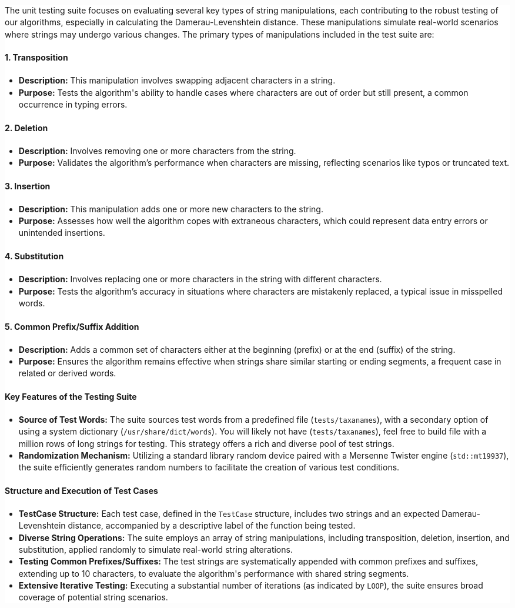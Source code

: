 The unit testing suite focuses on evaluating several key types of string manipulations, each contributing to the robust testing of our algorithms, especially in calculating the Damerau-Levenshtein distance. These manipulations simulate real-world scenarios where strings may undergo various changes. The primary types of manipulations included in the test suite are:

#### 1. Transposition

- **Description:** This manipulation involves swapping adjacent characters in a string.
- **Purpose:** Tests the algorithm's ability to handle cases where characters are out of order but still present, a common occurrence in typing errors.

#### 2. Deletion

- **Description:** Involves removing one or more characters from the string.
- **Purpose:** Validates the algorithm’s performance when characters are missing, reflecting scenarios like typos or truncated text.

#### 3. Insertion

- **Description:** This manipulation adds one or more new characters to the string.
- **Purpose:** Assesses how well the algorithm copes with extraneous characters, which could represent data entry errors or unintended insertions.

#### 4. Substitution

- **Description:** Involves replacing one or more characters in the string with different characters.
- **Purpose:** Tests the algorithm’s accuracy in situations where characters are mistakenly replaced, a typical issue in misspelled words.

#### 5. Common Prefix/Suffix Addition

- **Description:** Adds a common set of characters either at the beginning (prefix) or at the end (suffix) of the string.
- **Purpose:** Ensures the algorithm remains effective when strings share similar starting or ending segments, a frequent case in related or derived words.

#### Key Features of the Testing Suite

- **Source of Test Words:** The suite sources test words from a predefined file (`tests/taxanames`), with a secondary option of using a system dictionary (`/usr/share/dict/words`). You will likely not have (`tests/taxanames`), feel free to build file with a million rows of long strings for testing. This strategy offers a rich and diverse pool of test strings.
- **Randomization Mechanism:** Utilizing a standard library random device paired with a Mersenne Twister engine (`std::mt19937`), the suite efficiently generates random numbers to facilitate the creation of various test conditions.

#### Structure and Execution of Test Cases

- **TestCase Structure:** Each test case, defined in the `TestCase` structure, includes two strings and an expected Damerau-Levenshtein distance, accompanied by a descriptive label of the function being tested.
- **Diverse String Operations:** The suite employs an array of string manipulations, including transposition, deletion, insertion, and substitution, applied randomly to simulate real-world string alterations.
- **Testing Common Prefixes/Suffixes:** The test strings are systematically appended with common prefixes and suffixes, extending up to 10 characters, to evaluate the algorithm's performance with shared string segments.
- **Extensive Iterative Testing:** Executing a substantial number of iterations (as indicated by `LOOP`), the suite ensures broad coverage of potential string scenarios.
